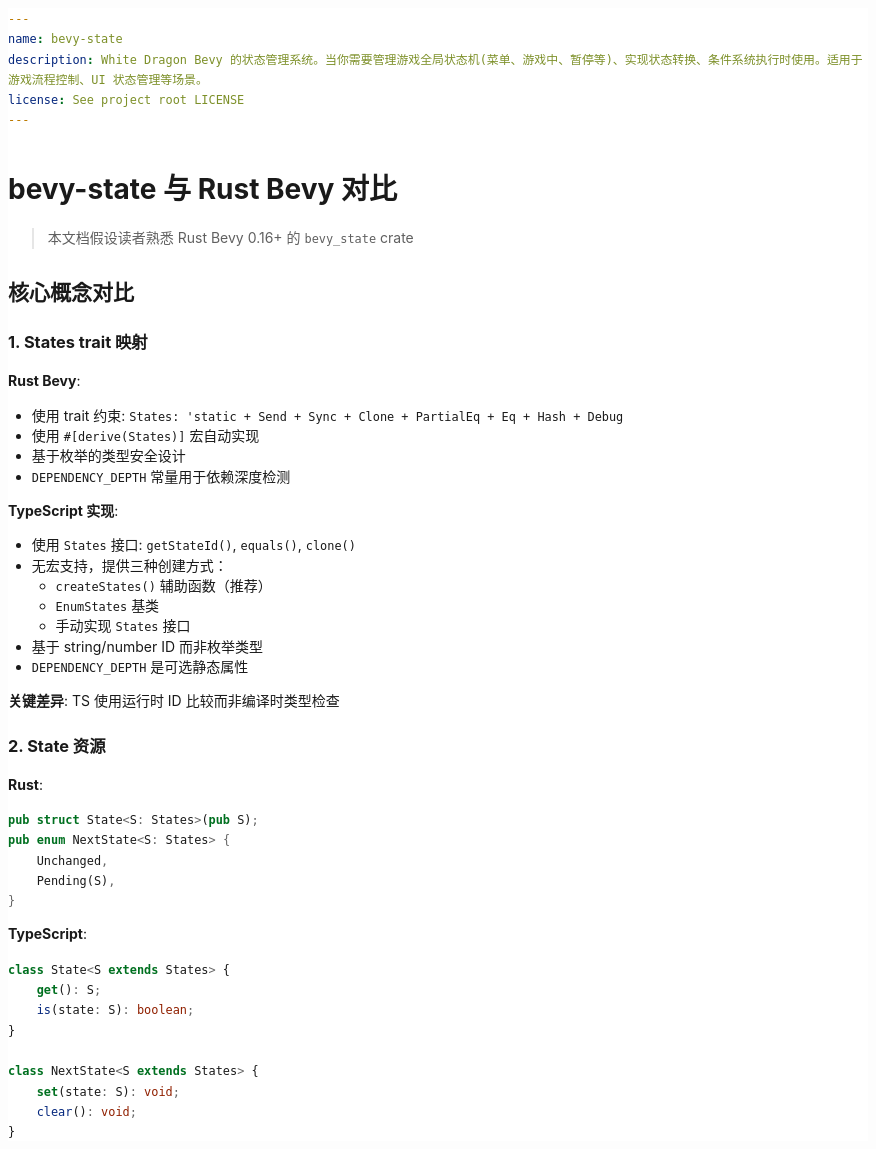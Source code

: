 ```yaml
---
name: bevy-state
description: White Dragon Bevy 的状态管理系统。当你需要管理游戏全局状态机(菜单、游戏中、暂停等)、实现状态转换、条件系统执行时使用。适用于游戏流程控制、UI 状态管理等场景。
license: See project root LICENSE
---
```


# bevy-state 与 Rust Bevy 对比

> 本文档假设读者熟悉 Rust Bevy 0.16+ 的 `bevy_state` crate

## 核心概念对比

### 1. States trait 映射

**Rust Bevy**:
- 使用 trait 约束: `States: 'static + Send + Sync + Clone + PartialEq + Eq + Hash + Debug`
- 使用 `#[derive(States)]` 宏自动实现
- 基于枚举的类型安全设计
- `DEPENDENCY_DEPTH` 常量用于依赖深度检测

**TypeScript 实现**:
- 使用 `States` 接口: `getStateId()`, `equals()`, `clone()`
- 无宏支持，提供三种创建方式：
  - `createStates()` 辅助函数（推荐）
  - `EnumStates` 基类
  - 手动实现 `States` 接口
- 基于 string/number ID 而非枚举类型
- `DEPENDENCY_DEPTH` 是可选静态属性

**关键差异**: TS 使用运行时 ID 比较而非编译时类型检查

### 2. State 资源

**Rust**:

```rust
pub struct State<S: States>(pub S);
pub enum NextState<S: States> {
    Unchanged,
    Pending(S),
}
```

**TypeScript**:

```typescript
class State<S extends States> {
    get(): S;
    is(state: S): boolean;
}

class NextState<S extends States> {
    set(state: S): void;
    clear(): void;
}
```
